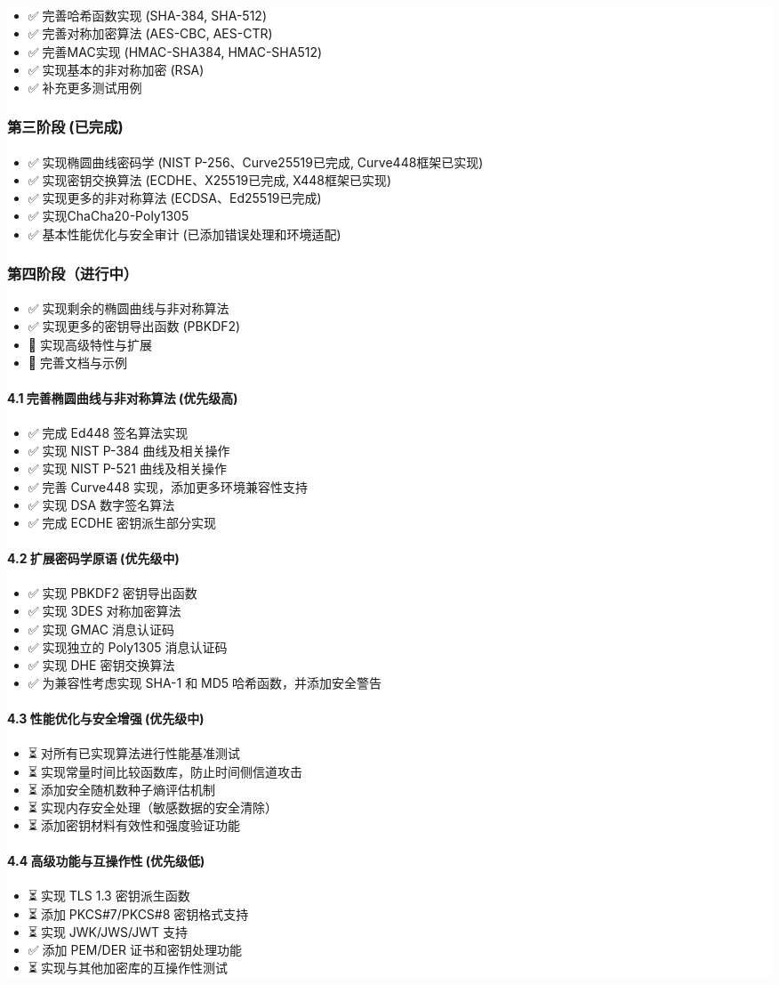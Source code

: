 - ✅ 完善哈希函数实现 (SHA-384, SHA-512)
- ✅ 完善对称加密算法 (AES-CBC, AES-CTR)
- ✅ 完善MAC实现 (HMAC-SHA384, HMAC-SHA512)
- ✅ 实现基本的非对称加密 (RSA)
- ✅ 补充更多测试用例

### 第三阶段 (已完成)

- ✅ 实现椭圆曲线密码学 (NIST P-256、Curve25519已完成, Curve448框架已实现)
- ✅ 实现密钥交换算法 (ECDHE、X25519已完成, X448框架已实现)
- ✅ 实现更多的非对称算法 (ECDSA、Ed25519已完成)
- ✅ 实现ChaCha20-Poly1305
- ✅ 基本性能优化与安全审计 (已添加错误处理和环境适配)

### 第四阶段（进行中）

- ✅ 实现剩余的椭圆曲线与非对称算法
- ✅ 实现更多的密钥导出函数 (PBKDF2)
- 🚧 实现高级特性与扩展
- 🚧 完善文档与示例

#### 4.1 完善椭圆曲线与非对称算法 (优先级高)

- ✅ 完成 Ed448 签名算法实现
- ✅ 实现 NIST P-384 曲线及相关操作
- ✅ 实现 NIST P-521 曲线及相关操作
- ✅ 完善 Curve448 实现，添加更多环境兼容性支持
- ✅ 实现 DSA 数字签名算法
- ✅ 完成 ECDHE 密钥派生部分实现

#### 4.2 扩展密码学原语 (优先级中)

- ✅ 实现 PBKDF2 密钥导出函数
- ✅ 实现 3DES 对称加密算法
- ✅ 实现 GMAC 消息认证码
- ✅ 实现独立的 Poly1305 消息认证码
- ✅ 实现 DHE 密钥交换算法
- ✅ 为兼容性考虑实现 SHA-1 和 MD5 哈希函数，并添加安全警告

#### 4.3 性能优化与安全增强 (优先级中)

- ⏳ 对所有已实现算法进行性能基准测试
- ⏳ 实现常量时间比较函数库，防止时间侧信道攻击
- ⏳ 添加安全随机数种子熵评估机制
- ⏳ 实现内存安全处理（敏感数据的安全清除）
- ⏳ 添加密钥材料有效性和强度验证功能

#### 4.4 高级功能与互操作性 (优先级低)

- ⏳ 实现 TLS 1.3 密钥派生函数
- ⏳ 添加 PKCS#7/PKCS#8 密钥格式支持
- ⏳ 实现 JWK/JWS/JWT 支持
- ✅ 添加 PEM/DER 证书和密钥处理功能
- ⏳ 实现与其他加密库的互操作性测试
